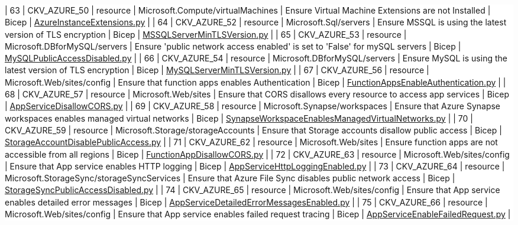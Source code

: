 |  63 | CKV_AZURE_50  | resource  | Microsoft.Compute/virtualMachines                                            | Ensure Virtual Machine Extensions are not Installed                                                          | Bicep | [AzureInstanceExtensions.py](https://github.com/bridgecrewio/checkov/blob/main/checkov/arm/checks/resource/AzureInstanceExtensions.py)                                                                       |
|  64 | CKV_AZURE_52  | resource  | Microsoft.Sql/servers                                                        | Ensure MSSQL is using the latest version of TLS encryption                                                   | Bicep | [MSSQLServerMinTLSVersion.py](https://github.com/bridgecrewio/checkov/blob/main/checkov/arm/checks/resource/MSSQLServerMinTLSVersion.py)                                                                     |
|  65 | CKV_AZURE_53  | resource  | Microsoft.DBforMySQL/servers                                                 | Ensure 'public network access enabled' is set to 'False' for mySQL servers                                   | Bicep | [MySQLPublicAccessDisabled.py](https://github.com/bridgecrewio/checkov/blob/main/checkov/arm/checks/resource/MySQLPublicAccessDisabled.py)                                                                   |
|  66 | CKV_AZURE_54  | resource  | Microsoft.DBforMySQL/servers                                                 | Ensure MySQL is using the latest version of TLS encryption                                                   | Bicep | [MySQLServerMinTLSVersion.py](https://github.com/bridgecrewio/checkov/blob/main/checkov/arm/checks/resource/MySQLServerMinTLSVersion.py)                                                                     |
|  67 | CKV_AZURE_56  | resource  | Microsoft.Web/sites/config                                                   | Ensure that function apps enables Authentication                                                             | Bicep | [FunctionAppsEnableAuthentication.py](https://github.com/bridgecrewio/checkov/blob/main/checkov/arm/checks/resource/FunctionAppsEnableAuthentication.py)                                                     |
|  68 | CKV_AZURE_57  | resource  | Microsoft.Web/sites                                                          | Ensure that CORS disallows every resource to access app services                                             | Bicep | [AppServiceDisallowCORS.py](https://github.com/bridgecrewio/checkov/blob/main/checkov/arm/checks/resource/AppServiceDisallowCORS.py)                                                                         |
|  69 | CKV_AZURE_58  | resource  | Microsoft.Synapse/workspaces                                                 | Ensure that Azure Synapse workspaces enables managed virtual networks                                        | Bicep | [SynapseWorkspaceEnablesManagedVirtualNetworks.py](https://github.com/bridgecrewio/checkov/blob/main/checkov/arm/checks/resource/SynapseWorkspaceEnablesManagedVirtualNetworks.py)                           |
|  70 | CKV_AZURE_59  | resource  | Microsoft.Storage/storageAccounts                                            | Ensure that Storage accounts disallow public access                                                          | Bicep | [StorageAccountDisablePublicAccess.py](https://github.com/bridgecrewio/checkov/blob/main/checkov/arm/checks/resource/StorageAccountDisablePublicAccess.py)                                                   |
|  71 | CKV_AZURE_62  | resource  | Microsoft.Web/sites                                                          | Ensure function apps are not accessible from all regions                                                     | Bicep | [FunctionAppDisallowCORS.py](https://github.com/bridgecrewio/checkov/blob/main/checkov/arm/checks/resource/FunctionAppDisallowCORS.py)                                                                       |
|  72 | CKV_AZURE_63  | resource  | Microsoft.Web/sites/config                                                   | Ensure that App service enables HTTP logging                                                                 | Bicep | [AppServiceHttpLoggingEnabled.py](https://github.com/bridgecrewio/checkov/blob/main/checkov/arm/checks/resource/AppServiceHttpLoggingEnabled.py)                                                             |
|  73 | CKV_AZURE_64  | resource  | Microsoft.StorageSync/storageSyncServices                                    | Ensure that Azure File Sync disables public network access                                                   | Bicep | [StorageSyncPublicAccessDisabled.py](https://github.com/bridgecrewio/checkov/blob/main/checkov/arm/checks/resource/StorageSyncPublicAccessDisabled.py)                                                       |
|  74 | CKV_AZURE_65  | resource  | Microsoft.Web/sites/config                                                   | Ensure that App service enables detailed error messages                                                      | Bicep | [AppServiceDetailedErrorMessagesEnabled.py](https://github.com/bridgecrewio/checkov/blob/main/checkov/arm/checks/resource/AppServiceDetailedErrorMessagesEnabled.py)                                         |
|  75 | CKV_AZURE_66  | resource  | Microsoft.Web/sites/config                                                   | Ensure that App service enables failed request tracing                                                       | Bicep | [AppServiceEnableFailedRequest.py](https://github.com/bridgecrewio/checkov/blob/main/checkov/arm/checks/resource/AppServiceEnableFailedRequest.py)                                                           |